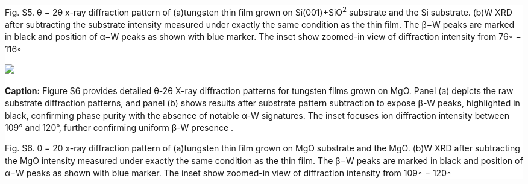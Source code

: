
Fig. S5. θ − 2θ x-ray diffraction pattern of (a)tungsten thin film grown on Si(001)+SiO<sup>2</sup> substrate and the Si substrate. (b)W XRD after subtracting the substrate intensity measured under exactly the same condition as the thin film. The β−W peaks are marked in black and position of α−W peaks as shown with blue marker. The inset show zoomed-in view of diffraction intensity from 76◦ − 116◦

![](_page_9_Figure_2.jpeg)

**Caption:** Figure S6 provides detailed θ-2θ X-ray diffraction patterns for tungsten films grown on MgO. Panel (a) depicts the raw substrate diffraction patterns, and panel (b) shows results after substrate pattern subtraction to expose β-W peaks, highlighted in black, confirming phase purity with the absence of notable α-W signatures. The inset focuses ion diffraction intensity between 109° and 120°, further confirming uniform β-W presence .


Fig. S6. θ − 2θ x-ray diffraction pattern of (a)tungsten thin film grown on MgO substrate and the MgO. (b)W XRD after subtracting the MgO intensity measured under exactly the same condition as the thin film. The β−W peaks are marked in black and position of α−W peaks as shown with blue marker. The inset show zoomed-in view of diffraction intensity from 109◦ − 120◦